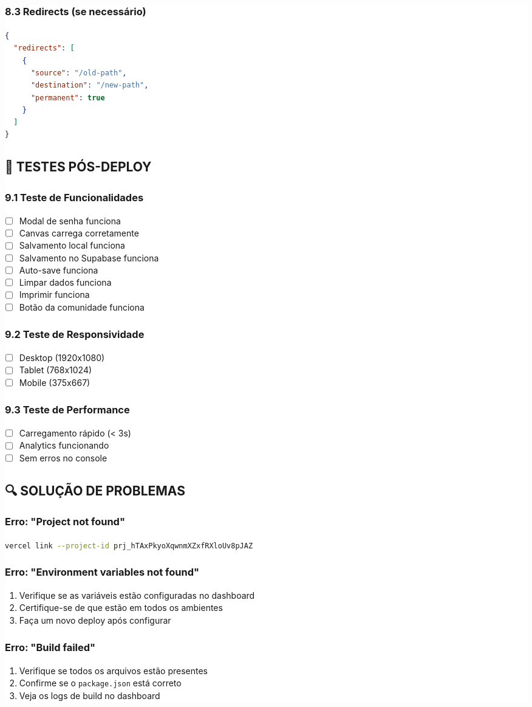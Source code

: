### 8.3 Redirects (se necessário)
```json
{
  "redirects": [
    {
      "source": "/old-path",
      "destination": "/new-path",
      "permanent": true
    }
  ]
}
```

## 🧪 TESTES PÓS-DEPLOY

### 9.1 Teste de Funcionalidades
- [ ] Modal de senha funciona
- [ ] Canvas carrega corretamente
- [ ] Salvamento local funciona
- [ ] Salvamento no Supabase funciona
- [ ] Auto-save funciona
- [ ] Limpar dados funciona
- [ ] Imprimir funciona
- [ ] Botão da comunidade funciona

### 9.2 Teste de Responsividade
- [ ] Desktop (1920x1080)
- [ ] Tablet (768x1024)
- [ ] Mobile (375x667)

### 9.3 Teste de Performance
- [ ] Carregamento rápido (< 3s)
- [ ] Analytics funcionando
- [ ] Sem erros no console

## 🔍 SOLUÇÃO DE PROBLEMAS

### Erro: "Project not found"
```bash
vercel link --project-id prj_hTAxPkyoXqwnmXZxfRXloUv8pJAZ
```

### Erro: "Environment variables not found"
1. Verifique se as variáveis estão configuradas no dashboard
2. Certifique-se de que estão em todos os ambientes
3. Faça um novo deploy após configurar

### Erro: "Build failed"
1. Verifique se todos os arquivos estão presentes
2. Confirme se o `package.json` está correto
3. Veja os logs de build no dashboard
